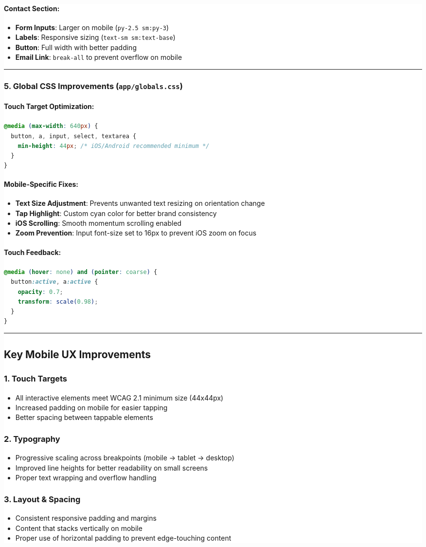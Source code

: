 #### Contact Section:
- **Form Inputs**: Larger on mobile (`py-2.5 sm:py-3`)
- **Labels**: Responsive sizing (`text-sm sm:text-base`)
- **Button**: Full width with better padding
- **Email Link**: `break-all` to prevent overflow on mobile

---

### 5. Global CSS Improvements (`app/globals.css`)

#### Touch Target Optimization:
```css
@media (max-width: 640px) {
  button, a, input, select, textarea {
    min-height: 44px; /* iOS/Android recommended minimum */
  }
}
```

#### Mobile-Specific Fixes:
- **Text Size Adjustment**: Prevents unwanted text resizing on orientation change
- **Tap Highlight**: Custom cyan color for better brand consistency
- **iOS Scrolling**: Smooth momentum scrolling enabled
- **Zoom Prevention**: Input font-size set to 16px to prevent iOS zoom on focus

#### Touch Feedback:
```css
@media (hover: none) and (pointer: coarse) {
  button:active, a:active {
    opacity: 0.7;
    transform: scale(0.98);
  }
}
```

---

## Key Mobile UX Improvements

### 1. Touch Targets
- All interactive elements meet WCAG 2.1 minimum size (44x44px)
- Increased padding on mobile for easier tapping
- Better spacing between tappable elements

### 2. Typography
- Progressive scaling across breakpoints (mobile → tablet → desktop)
- Improved line heights for better readability on small screens
- Proper text wrapping and overflow handling

### 3. Layout & Spacing
- Consistent responsive padding and margins
- Content that stacks vertically on mobile
- Proper use of horizontal padding to prevent edge-touching content
